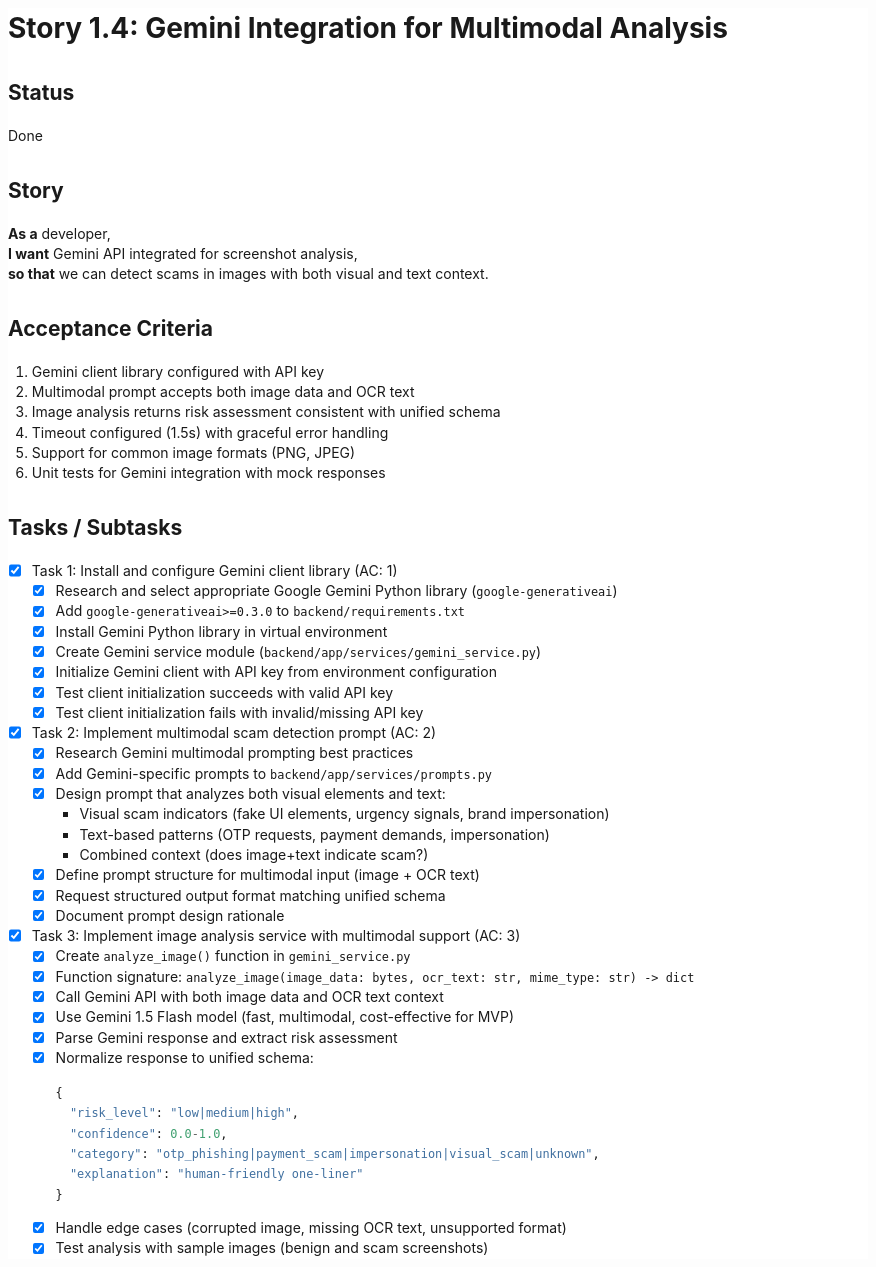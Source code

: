 # Story 1.4: Gemini Integration for Multimodal Analysis

## Status
Done 

## Story

**As a** developer,  
**I want** Gemini API integrated for screenshot analysis,  
**so that** we can detect scams in images with both visual and text context.

## Acceptance Criteria

1. Gemini client library configured with API key
2. Multimodal prompt accepts both image data and OCR text
3. Image analysis returns risk assessment consistent with unified schema
4. Timeout configured (1.5s) with graceful error handling
5. Support for common image formats (PNG, JPEG)
6. Unit tests for Gemini integration with mock responses

## Tasks / Subtasks

- [x] Task 1: Install and configure Gemini client library (AC: 1)
  - [x] Research and select appropriate Google Gemini Python library (`google-generativeai`)
  - [x] Add `google-generativeai>=0.3.0` to `backend/requirements.txt`
  - [x] Install Gemini Python library in virtual environment
  - [x] Create Gemini service module (`backend/app/services/gemini_service.py`)
  - [x] Initialize Gemini client with API key from environment configuration
  - [x] Test client initialization succeeds with valid API key
  - [x] Test client initialization fails with invalid/missing API key

- [x] Task 2: Implement multimodal scam detection prompt (AC: 2)
  - [x] Research Gemini multimodal prompting best practices
  - [x] Add Gemini-specific prompts to `backend/app/services/prompts.py`
  - [x] Design prompt that analyzes both visual elements and text:
    - Visual scam indicators (fake UI elements, urgency signals, brand impersonation)
    - Text-based patterns (OTP requests, payment demands, impersonation)
    - Combined context (does image+text indicate scam?)
  - [x] Define prompt structure for multimodal input (image + OCR text)
  - [x] Request structured output format matching unified schema
  - [x] Document prompt design rationale

- [x] Task 3: Implement image analysis service with multimodal support (AC: 3)
  - [x] Create `analyze_image()` function in `gemini_service.py`
  - [x] Function signature: `analyze_image(image_data: bytes, ocr_text: str, mime_type: str) -> dict`
  - [x] Call Gemini API with both image data and OCR text context
  - [x] Use Gemini 1.5 Flash model (fast, multimodal, cost-effective for MVP)
  - [x] Parse Gemini response and extract risk assessment
  - [x] Normalize response to unified schema:
    ```python
    {
      "risk_level": "low|medium|high",
      "confidence": 0.0-1.0,
      "category": "otp_phishing|payment_scam|impersonation|visual_scam|unknown",
      "explanation": "human-friendly one-liner"
    }
    ```
  - [x] Handle edge cases (corrupted image, missing OCR text, unsupported format)
  - [x] Test analysis with sample images (benign and scam screenshots)
